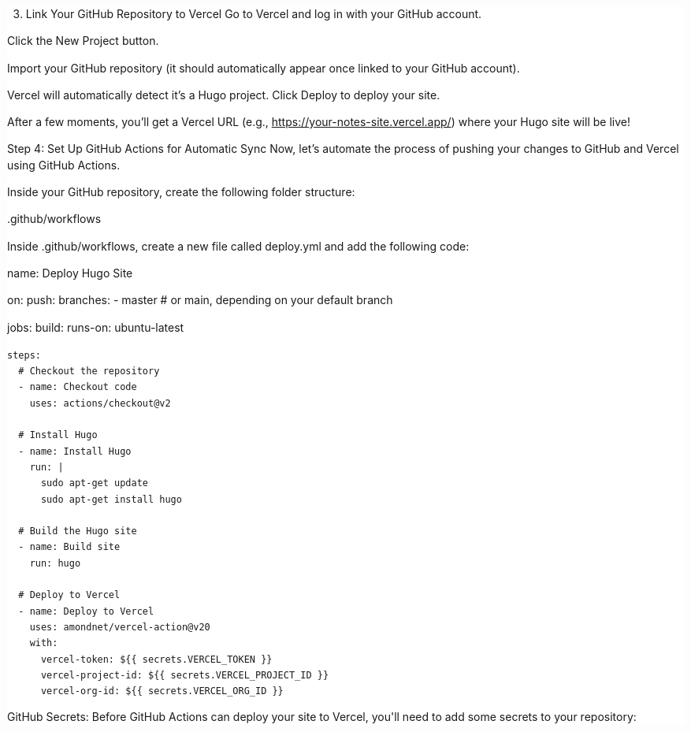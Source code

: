 3. Link Your GitHub Repository to Vercel
Go to Vercel and log in with your GitHub account.

Click the New Project button.

Import your GitHub repository (it should automatically appear once linked to your GitHub account).

Vercel will automatically detect it’s a Hugo project. Click Deploy to deploy your site.

After a few moments, you’ll get a Vercel URL (e.g., https://your-notes-site.vercel.app/) where your Hugo site will be live!

Step 4: Set Up GitHub Actions for Automatic Sync
Now, let’s automate the process of pushing your changes to GitHub and Vercel using GitHub Actions.

Inside your GitHub repository, create the following folder structure:

.github/workflows

Inside .github/workflows, create a new file called deploy.yml and add the following code:

name: Deploy Hugo Site

on:
  push:
    branches:
      - master  # or main, depending on your default branch

jobs:
  build:
    runs-on: ubuntu-latest

    steps:
      # Checkout the repository
      - name: Checkout code
        uses: actions/checkout@v2

      # Install Hugo
      - name: Install Hugo
        run: |
          sudo apt-get update
          sudo apt-get install hugo

      # Build the Hugo site
      - name: Build site
        run: hugo

      # Deploy to Vercel
      - name: Deploy to Vercel
        uses: amondnet/vercel-action@v20
        with:
          vercel-token: ${{ secrets.VERCEL_TOKEN }}
          vercel-project-id: ${{ secrets.VERCEL_PROJECT_ID }}
          vercel-org-id: ${{ secrets.VERCEL_ORG_ID }}
GitHub Secrets:
Before GitHub Actions can deploy your site to Vercel, you'll need to add some secrets to your repository:
